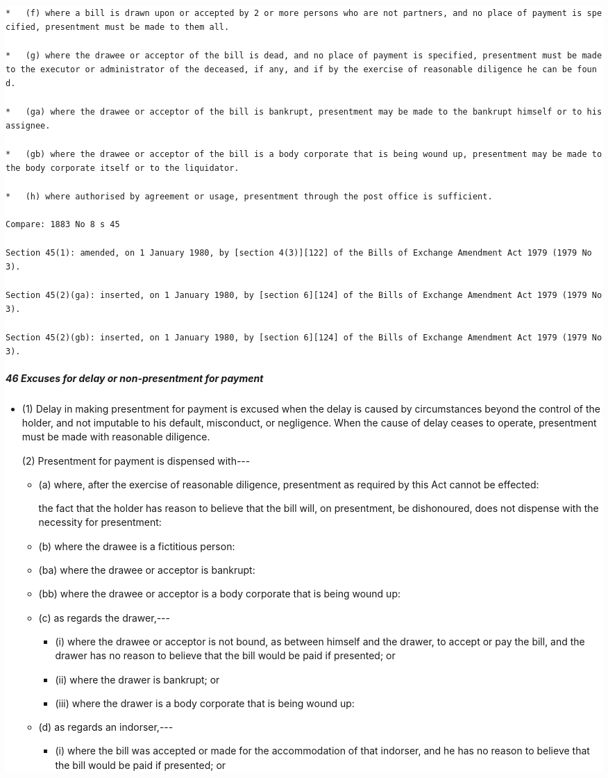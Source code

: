     *   (f) where a bill is drawn upon or accepted by 2 or more persons who are not partners, and no place of payment is specified, presentment must be made to them all.
    
    *   (g) where the drawee or acceptor of the bill is dead, and no place of payment is specified, presentment must be made to the executor or administrator of the deceased, if any, and if by the exercise of reasonable diligence he can be found.
    
    *   (ga) where the drawee or acceptor of the bill is bankrupt, presentment may be made to the bankrupt himself or to his assignee.
    
    *   (gb) where the drawee or acceptor of the bill is a body corporate that is being wound up, presentment may be made to the body corporate itself or to the liquidator.
    
    *   (h) where authorised by agreement or usage, presentment through the post office is sufficient.
    
    Compare: 1883 No 8 s 45
    
    Section 45(1): amended, on 1 January 1980, by [section 4(3)][122] of the Bills of Exchange Amendment Act 1979 (1979 No 3).
    
    Section 45(2)(ga): inserted, on 1 January 1980, by [section 6][124] of the Bills of Exchange Amendment Act 1979 (1979 No 3).
    
    Section 45(2)(gb): inserted, on 1 January 1980, by [section 6][124] of the Bills of Exchange Amendment Act 1979 (1979 No 3).

##### 46 Excuses for delay or non-presentment for payment
    
*   (1) Delay in making presentment for payment is excused when the delay is caused by circumstances beyond the control of the holder, and not imputable to his default, misconduct, or negligence. When the cause of delay ceases to operate, presentment must be made with reasonable diligence.
    
    (2) Presentment for payment is dispensed with---
        
    *   (a) where, after the exercise of reasonable diligence, presentment as required by this Act cannot be effected:
        
        the fact that the holder has reason to believe that the bill will, on presentment, be dishonoured, does not dispense with the necessity for presentment:
    
    *   (b) where the drawee is a fictitious person:
    
    *   (ba) where the drawee or acceptor is bankrupt:
    
    *   (bb) where the drawee or acceptor is a body corporate that is being wound up:
    
    *   (c) as regards the drawer,---
            
        *   (i) where the drawee or acceptor is not bound, as between himself and the drawer, to accept or pay the bill, and the drawer has no reason to believe that the bill would be paid if presented; or
        
        *   (ii) where the drawer is bankrupt; or
        
        *   (iii) where the drawer is a body corporate that is being wound up:
        
        
    
    *   (d) as regards an indorser,---
            
        *   (i) where the bill was accepted or made for the accommodation of that indorser, and he has no reason to believe that the bill would be paid if presented; or
        

[0]: http://www.legislation.govt.nz/act/public/1908/0015/latest/link.aspx?id=DLM2998524
[1]: http://www.legislation.govt.nz/act/public/1908/0015/latest/whole.html#DLM137813
[2]: http://www.legislation.govt.nz/act/public/1908/0015/latest/whole.html#DLM137815
[3]: http://www.legislation.govt.nz/act/public/1908/0015/latest/whole.html#DLM137816
[4]: http://www.legislation.govt.nz/act/public/1908/0015/latest/whole.html#DLM137847
[5]: http://www.legislation.govt.nz/act/public/1908/0015/latest/whole.html#DLM137848
[6]: http://www.legislation.govt.nz/act/public/1908/0015/latest/whole.html#DLM137849
[7]: http://www.legislation.govt.nz/act/public/1908/0015/latest/whole.html#DLM137851
[8]: http://www.legislation.govt.nz/act/public/1908/0015/latest/whole.html#DLM137856
[9]: http://www.legislation.govt.nz/act/public/1908/0015/latest/whole.html#DLM137857
[10]: http://www.legislation.govt.nz/act/public/1908/0015/latest/whole.html#DLM137858
[11]: http://www.legislation.govt.nz/act/public/1908/0015/latest/whole.html#DLM137859
[12]: http://www.legislation.govt.nz/act/public/1908/0015/latest/whole.html#DLM137860
[13]: http://www.legislation.govt.nz/act/public/1908/0015/latest/whole.html#DLM137861
[14]: http://www.legislation.govt.nz/act/public/1908/0015/latest/whole.html#DLM137862
[15]: http://www.legislation.govt.nz/act/public/1908/0015/latest/whole.html#DLM137863
[16]: http://www.legislation.govt.nz/act/public/1908/0015/latest/whole.html#DLM137864
[17]: http://www.legislation.govt.nz/act/public/1908/0015/latest/whole.html#DLM137865
[18]: http://www.legislation.govt.nz/act/public/1908/0015/latest/whole.html#DLM137868
[19]: http://www.legislation.govt.nz/act/public/1908/0015/latest/whole.html#DLM137869
[20]: http://www.legislation.govt.nz/act/public/1908/0015/latest/whole.html#DLM137870
[21]: http://www.legislation.govt.nz/act/public/1908/0015/latest/whole.html#DLM137871
[22]: http://www.legislation.govt.nz/act/public/1908/0015/latest/whole.html#DLM137872
[23]: http://www.legislation.govt.nz/act/public/1908/0015/latest/whole.html#DLM137873
[24]: http://www.legislation.govt.nz/act/public/1908/0015/latest/whole.html#DLM137874
[25]: http://www.legislation.govt.nz/act/public/1908/0015/latest/whole.html#DLM137875
[26]: http://www.legislation.govt.nz/act/public/1908/0015/latest/whole.html#DLM137876
[27]: http://www.legislation.govt.nz/act/public/1908/0015/latest/whole.html#DLM137877
[28]: http://www.legislation.govt.nz/act/public/1908/0015/latest/whole.html#DLM137878
[29]: http://www.legislation.govt.nz/act/public/1908/0015/latest/whole.html#DLM137879
[30]: http://www.legislation.govt.nz/act/public/1908/0015/latest/whole.html#DLM137880
[31]: http://www.legislation.govt.nz/act/public/1908/0015/latest/whole.html#DLM137881
[32]: http://www.legislation.govt.nz/act/public/1908/0015/latest/whole.html#DLM137882
[33]: http://www.legislation.govt.nz/act/public/1908/0015/latest/whole.html#DLM137883
[34]: http://www.legislation.govt.nz/act/public/1908/0015/latest/whole.html#DLM137884
[35]: http://www.legislation.govt.nz/act/public/1908/0015/latest/whole.html#DLM137885
[36]: http://www.legislation.govt.nz/act/public/1908/0015/latest/whole.html#DLM137888
[37]: http://www.legislation.govt.nz/act/public/1908/0015/latest/whole.html#DLM137889
[38]: http://www.legislation.govt.nz/act/public/1908/0015/latest/whole.html#DLM137890
[39]: http://www.legislation.govt.nz/act/public/1908/0015/latest/whole.html#DLM137891
[40]: http://www.legislation.govt.nz/act/public/1908/0015/latest/whole.html#DLM137892
[41]: http://www.legislation.govt.nz/act/public/1908/0015/latest/whole.html#DLM137893
[42]: http://www.legislation.govt.nz/act/public/1908/0015/latest/whole.html#DLM137894
[43]: http://www.legislation.govt.nz/act/public/1908/0015/latest/whole.html#DLM137895
[44]: http://www.legislation.govt.nz/act/public/1908/0015/latest/whole.html#DLM137896
[45]: http://www.legislation.govt.nz/act/public/1908/0015/latest/whole.html#DLM137897
[46]: http://www.legislation.govt.nz/act/public/1908/0015/latest/whole.html#DLM137898
[47]: http://www.legislation.govt.nz/act/public/1908/0015/latest/whole.html#DLM137899
[48]: http://www.legislation.govt.nz/act/public/1908/0015/latest/whole.html#DLM138201
[49]: http://www.legislation.govt.nz/act/public/1908/0015/latest/whole.html#DLM138204
[50]: http://www.legislation.govt.nz/act/public/1908/0015/latest/whole.html#DLM138206
[51]: http://www.legislation.govt.nz/act/public/1908/0015/latest/whole.html#DLM138207
[52]: http://www.legislation.govt.nz/act/public/1908/0015/latest/whole.html#DLM138208
[53]: http://www.legislation.govt.nz/act/public/1908/0015/latest/whole.html#DLM138211
[54]: http://www.legislation.govt.nz/act/public/1908/0015/latest/whole.html#DLM138213
[55]: http://www.legislation.govt.nz/act/public/1908/0015/latest/whole.html#DLM138214
[56]: http://www.legislation.govt.nz/act/public/1908/0015/latest/whole.html#DLM138216
[57]: http://www.legislation.govt.nz/act/public/1908/0015/latest/whole.html#DLM138218
[58]: http://www.legislation.govt.nz/act/public/1908/0015/latest/whole.html#DLM138219
[59]: http://www.legislation.govt.nz/act/public/1908/0015/latest/whole.html#DLM138221
[60]: http://www.legislation.govt.nz/act/public/1908/0015/latest/whole.html#DLM138222
[61]: http://www.legislation.govt.nz/act/public/1908/0015/latest/whole.html#DLM138223
[62]: http://www.legislation.govt.nz/act/public/1908/0015/latest/whole.html#DLM138224
[63]: http://www.legislation.govt.nz/act/public/1908/0015/latest/whole.html#DLM138225
[64]: http://www.legislation.govt.nz/act/public/1908/0015/latest/whole.html#DLM138226
[65]: http://www.legislation.govt.nz/act/public/1908/0015/latest/whole.html#DLM138227
[66]: http://www.legislation.govt.nz/act/public/1908/0015/latest/whole.html#DLM138228
[67]: http://www.legislation.govt.nz/act/public/1908/0015/latest/whole.html#DLM138230
[68]: http://www.legislation.govt.nz/act/public/1908/0015/latest/whole.html#DLM138231
[69]: http://www.legislation.govt.nz/act/public/1908/0015/latest/whole.html#DLM138233
[70]: http://www.legislation.govt.nz/act/public/1908/0015/latest/whole.html#DLM138234
[71]: http://www.legislation.govt.nz/act/public/1908/0015/latest/whole.html#DLM138235
[72]: http://www.legislation.govt.nz/act/public/1908/0015/latest/whole.html#DLM138236
[73]: http://www.legislation.govt.nz/act/public/1908/0015/latest/whole.html#DLM138237
[74]: http://www.legislation.govt.nz/act/public/1908/0015/latest/whole.html#DLM138238
[75]: http://www.legislation.govt.nz/act/public/1908/0015/latest/whole.html#DLM138239
[76]: http://www.legislation.govt.nz/act/public/1908/0015/latest/whole.html#DLM138240
[77]: http://www.legislation.govt.nz/act/public/1908/0015/latest/whole.html#DLM138241
[78]: http://www.legislation.govt.nz/act/public/1908/0015/latest/whole.html#DLM138242
[79]: http://www.legislation.govt.nz/act/public/1908/0015/latest/whole.html#DLM138243
[80]: http://www.legislation.govt.nz/act/public/1908/0015/latest/whole.html#DLM138244
[81]: http://www.legislation.govt.nz/act/public/1908/0015/latest/whole.html#DLM138245
[82]: http://www.legislation.govt.nz/act/public/1908/0015/latest/whole.html#DLM138246
[83]: http://www.legislation.govt.nz/act/public/1908/0015/latest/whole.html#DLM138247
[84]: http://www.legislation.govt.nz/act/public/1908/0015/latest/whole.html#DLM138248
[85]: http://www.legislation.govt.nz/act/public/1908/0015/latest/whole.html#DLM138249
[86]: http://www.legislation.govt.nz/act/public/1908/0015/latest/whole.html#DLM138250
[87]: http://www.legislation.govt.nz/act/public/1908/0015/latest/whole.html#DLM138251
[88]: http://www.legislation.govt.nz/act/public/1908/0015/latest/whole.html#DLM138253
[89]: http://www.legislation.govt.nz/act/public/1908/0015/latest/whole.html#DLM138254
[90]: http://www.legislation.govt.nz/act/public/1908/0015/latest/whole.html#DLM138256
[91]: http://www.legislation.govt.nz/act/public/1908/0015/latest/whole.html#DLM138257
[92]: http://www.legislation.govt.nz/act/public/1908/0015/latest/whole.html#DLM138258
[93]: http://www.legislation.govt.nz/act/public/1908/0015/latest/whole.html#DLM138259
[94]: http://www.legislation.govt.nz/act/public/1908/0015/latest/whole.html#DLM138260
[95]: http://www.legislation.govt.nz/act/public/1908/0015/latest/whole.html#DLM138261
[96]: http://www.legislation.govt.nz/act/public/1908/0015/latest/whole.html#DLM138262
[97]: http://www.legislation.govt.nz/act/public/1908/0015/latest/whole.html#DLM138265
[98]: http://www.legislation.govt.nz/act/public/1908/0015/latest/whole.html#DLM138267
[99]: http://www.legislation.govt.nz/act/public/1908/0015/latest/whole.html#DLM138268
[100]: http://www.legislation.govt.nz/act/public/1908/0015/latest/whole.html#DLM138270
[101]: http://www.legislation.govt.nz/act/public/1908/0015/latest/whole.html#DLM138271
[102]: http://www.legislation.govt.nz/act/public/1908/0015/latest/whole.html#DLM138272
[103]: http://www.legislation.govt.nz/act/public/1908/0015/latest/whole.html#DLM138273
[104]: http://www.legislation.govt.nz/act/public/1908/0015/latest/whole.html#DLM138274
[105]: http://www.legislation.govt.nz/act/public/1908/0015/latest/whole.html#DLM138275
[106]: http://www.legislation.govt.nz/act/public/1908/0015/latest/whole.html#DLM138276
[107]: http://www.legislation.govt.nz/act/public/1908/0015/latest/whole.html#DLM138277
[108]: http://www.legislation.govt.nz/act/public/1908/0015/latest/whole.html#DLM138278
[109]: http://www.legislation.govt.nz/act/public/1908/0015/latest/whole.html#DLM138279
[110]: http://www.legislation.govt.nz/act/public/1908/0015/latest/whole.html#DLM138281
[111]: http://www.legislation.govt.nz/act/public/1908/0015/latest/whole.html#DLM138282
[112]: http://www.legislation.govt.nz/act/public/1908/0015/latest/whole.html#DLM138283
[113]: http://www.legislation.govt.nz/act/public/1908/0015/latest/whole.html#DLM138286
[114]: http://www.legislation.govt.nz/act/public/1908/0015/latest/whole.html#DLM138289
[115]: http://www.legislation.govt.nz/act/public/1908/0015/latest/whole.html#DLM138290
[116]: http://www.legislation.govt.nz/act/public/1908/0015/latest/link.aspx?id=DLM30481
[117]: http://www.legislation.govt.nz/act/public/1908/0015/latest/link.aspx?id=DLM167850
[118]: http://www.legislation.govt.nz/act/public/1908/0015/latest/link.aspx?id=DLM30482
[119]: http://www.legislation.govt.nz/act/public/1908/0015/latest/link.aspx?id=DLM211511
[120]: http://www.legislation.govt.nz/act/public/1908/0015/latest/link.aspx?id=DLM213510
[121]: http://www.legislation.govt.nz/act/public/1908/0015/latest/link.aspx?id=DLM213532
[122]: http://www.legislation.govt.nz/act/public/1908/0015/latest/link.aspx?id=DLM30483
[123]: http://www.legislation.govt.nz/act/public/1908/0015/latest/link.aspx?id=DLM30484
[124]: http://www.legislation.govt.nz/act/public/1908/0015/latest/link.aspx?id=DLM30485
[125]: http://www.legislation.govt.nz/act/public/1908/0015/latest/link.aspx?id=DLM30486
[126]: http://www.legislation.govt.nz/act/public/1908/0015/latest/link.aspx?id=DLM324686
[127]: http://www.legislation.govt.nz/act/public/1908/0015/latest/link.aspx?id=DLM324662
[128]: http://www.legislation.govt.nz/act/public/1908/0015/latest/link.aspx?id=DLM242170
[129]: http://www.legislation.govt.nz/act/public/1908/0015/latest/link.aspx?id=DLM399728
[130]: http://www.legislation.govt.nz/act/public/1908/0015/latest/link.aspx?id=DLM401040
[131]: http://www.legislation.govt.nz/act/public/1908/0015/latest/link.aspx?id=DLM5620822
[132]: http://www.legislation.govt.nz/act/public/1908/0015/latest/link.aspx?id=DLM2998516